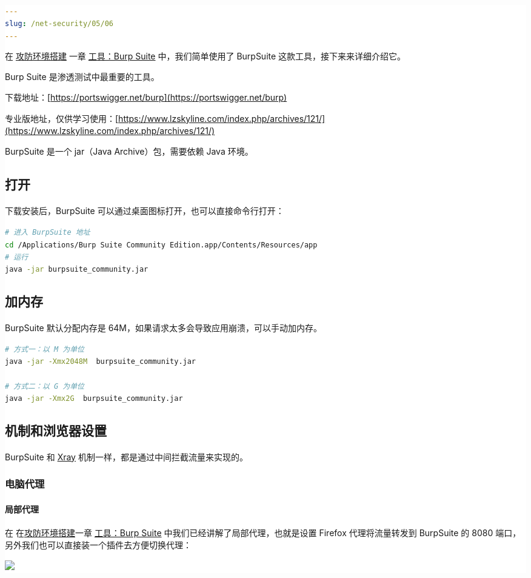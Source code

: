 ```yaml
---
slug: /net-security/05/06
---
```


在 [攻防环境搭建](https://wukaipeng.com/technique/net-security/03/02) 一章 [工具：Burp Suite](https://wukaipeng.com/technique/net-security/03/02#%E5%B7%A5%E5%85%B7burp-suite) 中，我们简单使用了 BurpSuite 这款工具，接下来来详细介绍它。

Burp Suite 是渗透测试中最重要的工具。

下载地址：[https://portswigger.net/burp](https://portswigger.net/burp)

专业版地址，仅供学习使用：[https://www.lzskyline.com/index.php/archives/121/](https://www.lzskyline.com/index.php/archives/121/)

BurpSuite 是一个 jar（Java Archive）包，需要依赖 Java 环境。

## 打开

下载安装后，BurpSuite 可以通过桌面图标打开，也可以直接命令行打开：

```bash
# 进入 BurpSuite 地址
cd /Applications/Burp Suite Community Edition.app/Contents/Resources/app
# 运行
java -jar burpsuite_community.jar
```

## 加内存

BurpSuite 默认分配内存是 64M，如果请求太多会导致应用崩溃，可以手动加内存。

```bash
# 方式一：以 M 为单位
java -jar -Xmx2048M  burpsuite_community.jar

# 方式二：以 G 为单位
java -jar -Xmx2G  burpsuite_community.jar
```



## 机制和浏览器设置

BurpSuite 和 [Xray](https://wukaipeng.com/technique/net-security/05/02) 机制一样，都是通过中间拦截流量来实现的。

### 电脑代理

#### 局部代理

在 在[攻防环境搭建](https://wukaipeng.com/technique/net-security/03/02)一章 [工具：Burp Suite](https://wukaipeng.com/technique/net-security/03/02#%E5%B7%A5%E5%85%B7burp-suite) 中我们已经讲解了局部代理，也就是设置 Firefox 代理将流量转发到 BurpSuite 的 8080 端口，另外我们也可以直接装一个插件去方便切换代理：

![](http://img.wukaipeng.com/2023/0910-085625-image-20230910085625707.png)
